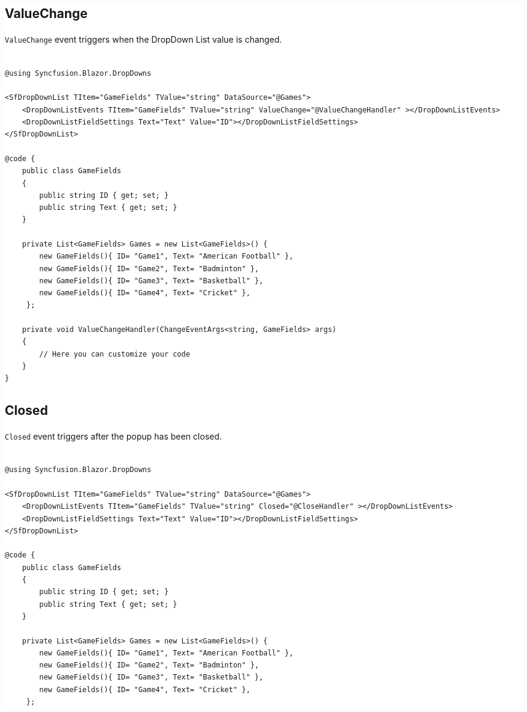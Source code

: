 ## ValueChange

`ValueChange` event triggers when the DropDown List value is changed.

```cshtml

@using Syncfusion.Blazor.DropDowns

<SfDropDownList TItem="GameFields" TValue="string" DataSource="@Games">
    <DropDownListEvents TItem="GameFields" TValue="string" ValueChange="@ValueChangeHandler" ></DropDownListEvents>
    <DropDownListFieldSettings Text="Text" Value="ID"></DropDownListFieldSettings>
</SfDropDownList>

@code {
    public class GameFields
    {
        public string ID { get; set; }
        public string Text { get; set; }
    }

    private List<GameFields> Games = new List<GameFields>() {
        new GameFields(){ ID= "Game1", Text= "American Football" },
        new GameFields(){ ID= "Game2", Text= "Badminton" },
        new GameFields(){ ID= "Game3", Text= "Basketball" },
        new GameFields(){ ID= "Game4", Text= "Cricket" },
     };

    private void ValueChangeHandler(ChangeEventArgs<string, GameFields> args)
    {
        // Here you can customize your code
    }
}

```

## Closed

`Closed` event triggers after the popup has been closed.

```cshtml

@using Syncfusion.Blazor.DropDowns

<SfDropDownList TItem="GameFields" TValue="string" DataSource="@Games">
    <DropDownListEvents TItem="GameFields" TValue="string" Closed="@CloseHandler" ></DropDownListEvents>
    <DropDownListFieldSettings Text="Text" Value="ID"></DropDownListFieldSettings>
</SfDropDownList>

@code {
    public class GameFields
    {
        public string ID { get; set; }
        public string Text { get; set; }
    }

    private List<GameFields> Games = new List<GameFields>() {
        new GameFields(){ ID= "Game1", Text= "American Football" },
        new GameFields(){ ID= "Game2", Text= "Badminton" },
        new GameFields(){ ID= "Game3", Text= "Basketball" },
        new GameFields(){ ID= "Game4", Text= "Cricket" },
     };

```